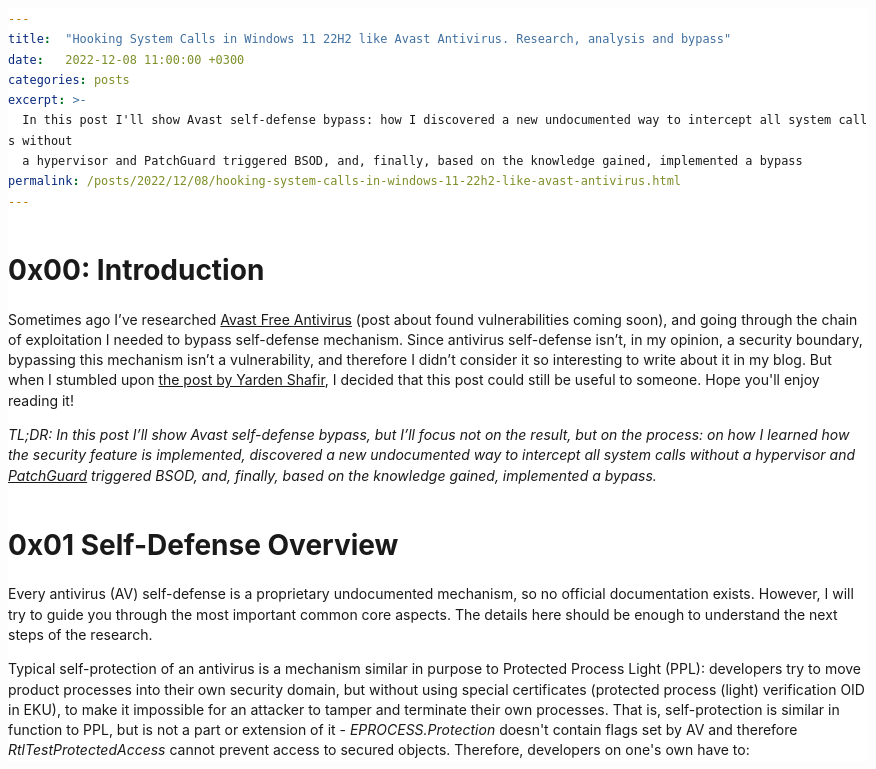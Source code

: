 ```yaml
---
title:  "Hooking System Calls in Windows 11 22H2 like Avast Antivirus. Research, analysis and bypass"
date:   2022-12-08 11:00:00 +0300
categories: posts
excerpt: >-
  In this post I'll show Avast self-defense bypass: how I discovered a new undocumented way to intercept all system calls without 
  a hypervisor and PatchGuard triggered BSOD, and, finally, based on the knowledge gained, implemented a bypass
permalink: /posts/2022/12/08/hooking-system-calls-in-windows-11-22h2-like-avast-antivirus.html
---
```


# 0x00: Introduction

Sometimes ago I’ve researched [Avast Free Antivirus](https://www.avast.com/en-us/free-antivirus-download) (post about found vulnerabilities 
coming soon), and going through the chain of exploitation I needed to bypass self-defense mechanism. Since antivirus self-defense isn’t, in 
my opinion, a security boundary, bypassing this mechanism isn’t a vulnerability, and therefore I didn’t consider it so interesting to write 
about it in my blog. But when I stumbled upon [the post by Yarden Shafir](https://windows-internals.com/an-exercise-in-dynamic-analysis/), 
I decided that this post could still be useful to someone. Hope you'll enjoy reading it!

*TL;DR: In this post I’ll show Avast self-defense bypass, but I’ll focus not on the result, but on the process: on how I learned how the 
security feature is implemented, discovered a new undocumented way to intercept all system calls without a hypervisor and 
[PatchGuard](https://en.wikipedia.org/wiki/Kernel_Patch_Protection) triggered BSOD, and, finally, based on the knowledge gained, 
implemented a bypass.*

# 0x01 Self-Defense Overview

Every antivirus (AV) self-defense is a proprietary undocumented mechanism, so no official documentation exists. However, I will try to guide 
you through the most important common core aspects. The details here should be enough to understand the next steps of the research.

Typical self-protection of an antivirus is a mechanism similar in purpose to Protected Process Light (PPL): developers try to move product 
processes into their own security domain, but without using special certificates (protected process (light) verification OID in EKU), to 
make it impossible for an attacker to tamper and terminate their own processes. That is, self-protection is similar in function to PPL, but 
is not a part or extension of it - *EPROCESS.Protection* doesn't contain flags set by AV and therefore *RtlTestProtectedAccess* cannot 
prevent access to secured objects. Therefore, developers on one's own have to:
